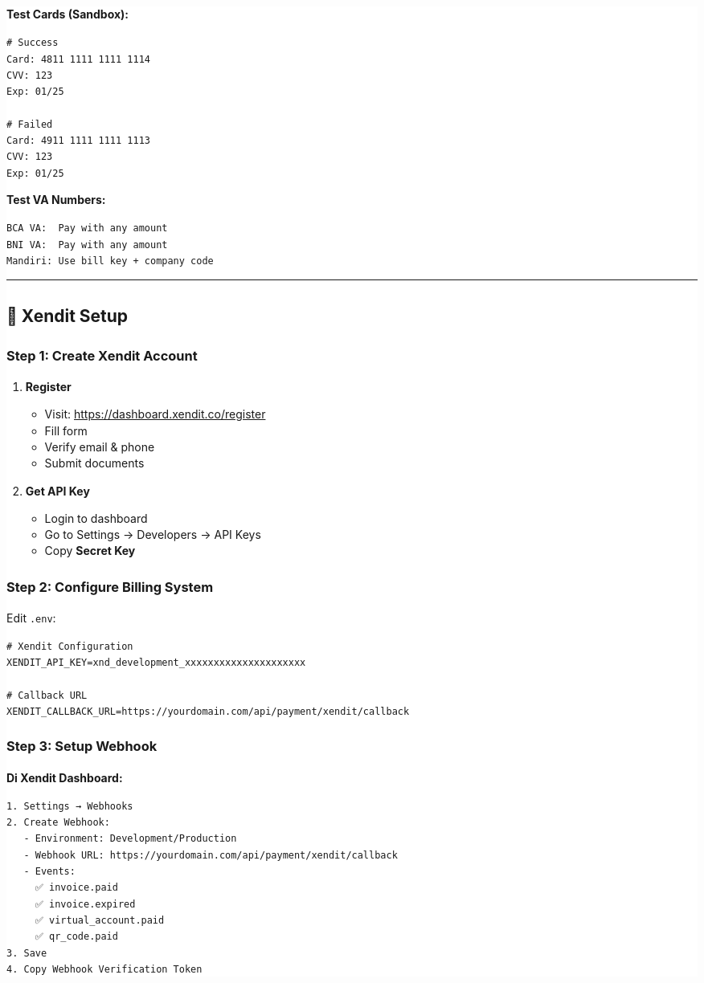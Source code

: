 **Test Cards (Sandbox):**
```
# Success
Card: 4811 1111 1111 1114
CVV: 123
Exp: 01/25

# Failed
Card: 4911 1111 1111 1113
CVV: 123
Exp: 01/25
```

**Test VA Numbers:**
```
BCA VA:  Pay with any amount
BNI VA:  Pay with any amount
Mandiri: Use bill key + company code
```

---

## 🚀 Xendit Setup

### Step 1: Create Xendit Account

1. **Register**
   - Visit: https://dashboard.xendit.co/register
   - Fill form
   - Verify email & phone
   - Submit documents

2. **Get API Key**
   - Login to dashboard
   - Go to Settings → Developers → API Keys
   - Copy **Secret Key**

### Step 2: Configure Billing System

Edit `.env`:

```env
# Xendit Configuration
XENDIT_API_KEY=xnd_development_xxxxxxxxxxxxxxxxxxxxx

# Callback URL
XENDIT_CALLBACK_URL=https://yourdomain.com/api/payment/xendit/callback
```

### Step 3: Setup Webhook

**Di Xendit Dashboard:**
```
1. Settings → Webhooks
2. Create Webhook:
   - Environment: Development/Production
   - Webhook URL: https://yourdomain.com/api/payment/xendit/callback
   - Events:
     ✅ invoice.paid
     ✅ invoice.expired
     ✅ virtual_account.paid
     ✅ qr_code.paid
3. Save
4. Copy Webhook Verification Token
```
